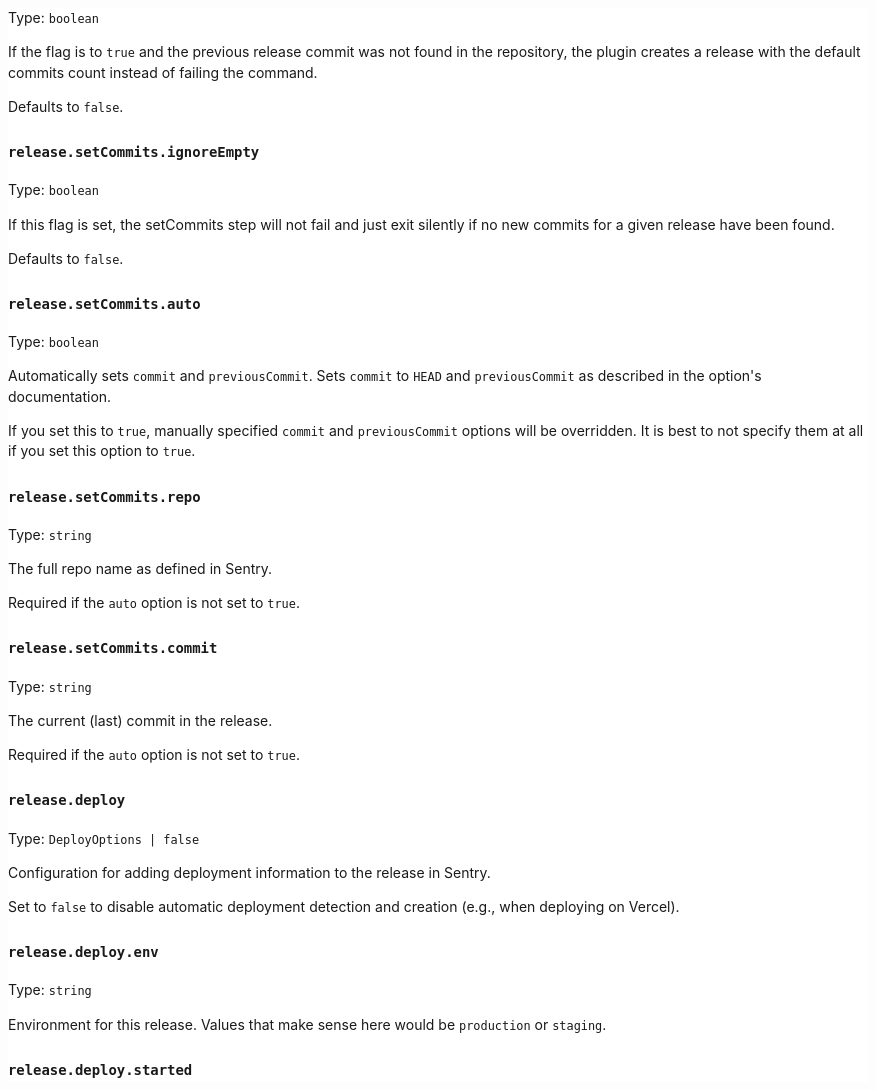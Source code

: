 Type: `boolean`

If the flag is to `true` and the previous release commit was not found in the repository, the plugin creates a release with the default commits count instead of failing the command.

Defaults to `false`.

### `release.setCommits.ignoreEmpty`

Type: `boolean`

If this flag is set, the setCommits step will not fail and just exit silently if no new commits for a given release have been found.

Defaults to `false`.

### `release.setCommits.auto`

Type: `boolean`

Automatically sets `commit` and `previousCommit`. Sets `commit` to `HEAD` and `previousCommit` as described in the option's documentation.

If you set this to `true`, manually specified `commit` and `previousCommit` options will be overridden. It is best to not specify them at all if you set this option to `true`.

### `release.setCommits.repo`

Type: `string`

The full repo name as defined in Sentry.

Required if the `auto` option is not set to `true`.

### `release.setCommits.commit`

Type: `string`

The current (last) commit in the release.

Required if the `auto` option is not set to `true`.

### `release.deploy`

Type: `DeployOptions | false`

Configuration for adding deployment information to the release in Sentry.

Set to `false` to disable automatic deployment detection and creation (e.g., when deploying on Vercel).
### `release.deploy.env`

Type: `string`

Environment for this release. Values that make sense here would be `production` or `staging`.

### `release.deploy.started`
